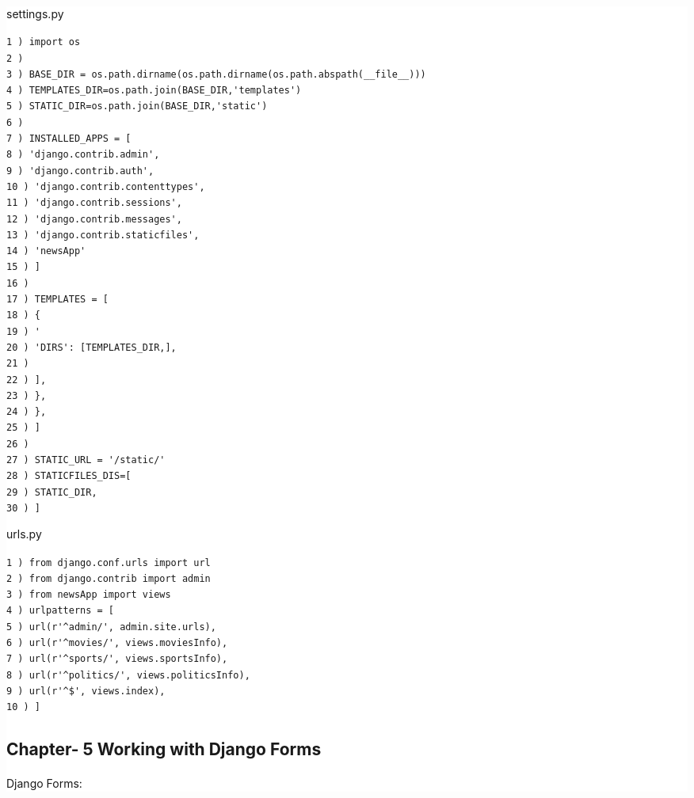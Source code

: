 settings.py

```
1 ) import os
2 )
3 ) BASE_DIR = os.path.dirname(os.path.dirname(os.path.abspath(__file__)))
4 ) TEMPLATES_DIR=os.path.join(BASE_DIR,'templates')
5 ) STATIC_DIR=os.path.join(BASE_DIR,'static')
6 )
7 ) INSTALLED_APPS = [
8 ) 'django.contrib.admin',
9 ) 'django.contrib.auth',
10 ) 'django.contrib.contenttypes',
11 ) 'django.contrib.sessions',
12 ) 'django.contrib.messages',
13 ) 'django.contrib.staticfiles',
14 ) 'newsApp'
15 ) ]
16 )
17 ) TEMPLATES = [
18 ) {
19 ) '
20 ) 'DIRS': [TEMPLATES_DIR,],
21 )
22 ) ],
23 ) },
24 ) },
25 ) ]
26 )
27 ) STATIC_URL = '/static/'
28 ) STATICFILES_DIS=[
29 ) STATIC_DIR,
30 ) ]
```

urls.py

```
1 ) from django.conf.urls import url
2 ) from django.contrib import admin
3 ) from newsApp import views
4 ) urlpatterns = [
5 ) url(r'^admin/', admin.site.urls),
6 ) url(r'^movies/', views.moviesInfo),
7 ) url(r'^sports/', views.sportsInfo),
8 ) url(r'^politics/', views.politicsInfo),
9 ) url(r'^$', views.index),
10 ) ]
```

## Chapter- 5 Working with Django Forms

Django Forms:
